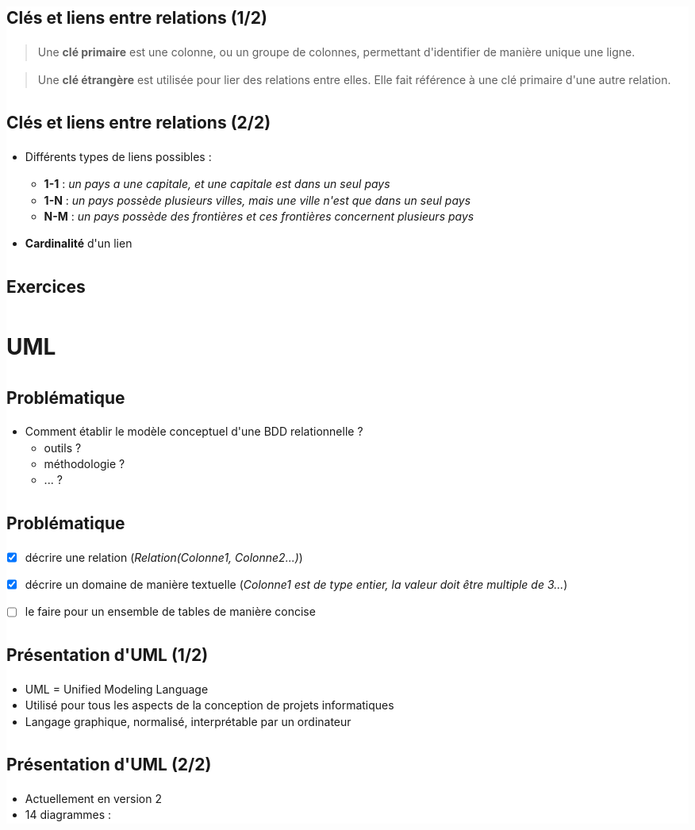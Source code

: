
## Clés et liens entre relations (1/2) ##

> Une **clé primaire** est une colonne, ou un groupe de colonnes, permettant d'identifier de manière unique une ligne.

> Une **clé étrangère** est utilisée pour lier des relations entre elles. Elle fait référence à une clé primaire d'une autre relation.


## Clés et liens entre relations (2/2) ##

* Différents types de liens possibles :
	* **1-1** : *un pays a une capitale, et une capitale est dans un seul pays*
	* **1-N** : *un pays possède plusieurs villes, mais une ville n'est que dans un seul pays*
	* **N-M** : *un pays possède des frontières et ces frontières concernent plusieurs pays*

* **Cardinalité** d'un lien


## Exercices ##



# UML #

## Problématique ##

* Comment établir le modèle conceptuel d'une BDD relationnelle ?
	* outils ?
	* méthodologie ?
	* ... ?


## Problématique ##

* [x] décrire une relation (*Relation(Colonne1, Colonne2...)*)
* [x] décrire un domaine de manière textuelle (*Colonne1 est de type entier, la valeur doit être multiple de 3...*)
* [ ] le faire pour un ensemble de tables de manière concise


## Présentation d'UML (1/2) ##

* UML = Unified Modeling Language
* Utilisé pour tous les aspects de la conception de projets informatiques
* Langage graphique, normalisé, interprétable par un ordinateur


## Présentation d'UML (2/2) ##

* Actuellement en version 2
* 14 diagrammes :
